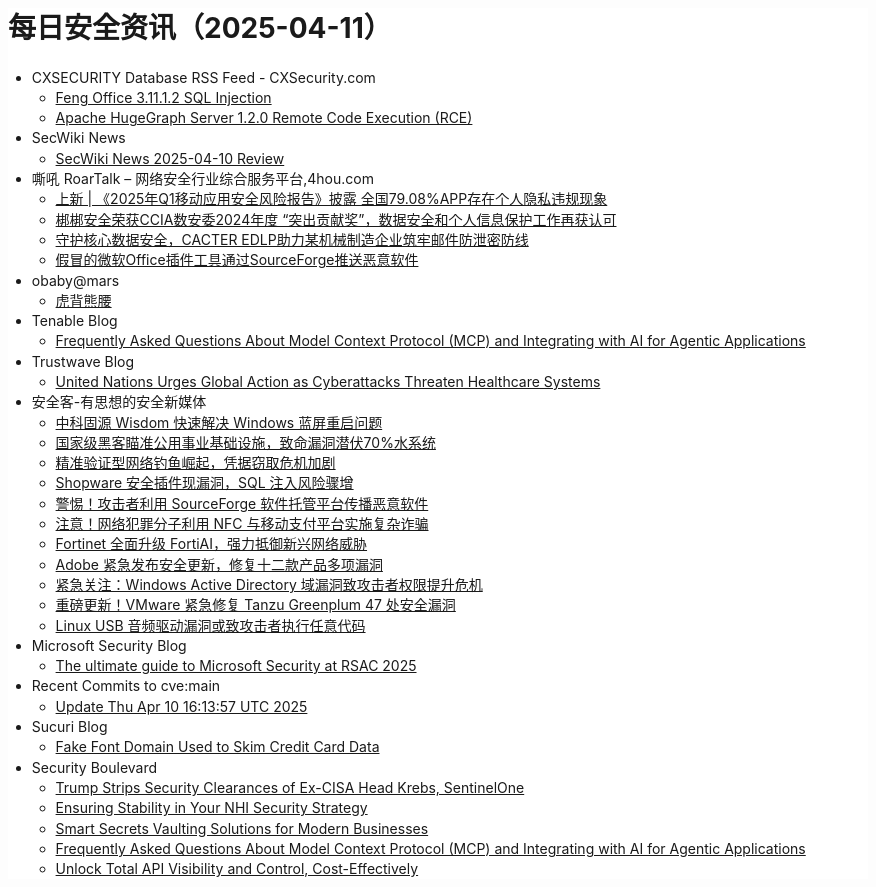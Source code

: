 # 每日安全资讯（2025-04-11）

- CXSECURITY Database RSS Feed - CXSecurity.com
  - [Feng Office 3.11.1.2 SQL Injection](https://cxsecurity.com/issue/WLB-2025040019)
  - [Apache HugeGraph Server 1.2.0 Remote Code Execution (RCE)](https://cxsecurity.com/issue/WLB-2025040018)
- SecWiki News
  - [SecWiki News 2025-04-10 Review](http://www.sec-wiki.com/?2025-04-10)
- 嘶吼 RoarTalk – 网络安全行业综合服务平台,4hou.com
  - [上新 | 《2025年Q1移动应用安全风险报告》披露 全国79.08%APP存在个人隐私违规现象](https://www.4hou.com/posts/vwk5)
  - [梆梆安全荣获CCIA数安委2024年度 “突出贡献奖”，数据安全和个人信息保护工作再获认可](https://www.4hou.com/posts/wxl8)
  - [守护核心数据安全，CACTER EDLP助力某机械制造企业筑牢邮件防泄密防线](https://www.4hou.com/posts/rp6p)
  - [假冒的微软Office插件工具通过SourceForge推送恶意软件](https://www.4hou.com/posts/omPX)
- obaby@mars
  - [虎背熊腰](https://h4ck.org.cn/2025/04/20163)
- Tenable Blog
  - [Frequently Asked Questions About Model Context Protocol (MCP) and Integrating with AI for Agentic Applications](https://www.tenable.com/blog/faq-about-model-context-protocol-mcp-and-integrating-ai-for-agentic-applications)
- Trustwave Blog
  - [United Nations Urges Global Action as Cyberattacks Threaten Healthcare Systems](https://www.trustwave.com/en-us/resources/blogs/trustwave-blog/united-nations-urges-global-action-as-cyberattacks-threaten-healthcare-systems/)
- 安全客-有思想的安全新媒体
  - [中科固源 Wisdom 快速解决 Windows 蓝屏重启问题](https://www.anquanke.com/post/id/306379)
  - [国家级黑客瞄准公用事业基础设施，致命漏洞潜伏70%水系统](https://www.anquanke.com/post/id/306369)
  - [精准验证型网络钓鱼崛起，凭据窃取危机加剧](https://www.anquanke.com/post/id/306367)
  - [Shopware 安全插件现漏洞，SQL 注入风险骤增](https://www.anquanke.com/post/id/306354)
  - [警惕！攻击者利用 SourceForge 软件托管平台传播恶意软件](https://www.anquanke.com/post/id/306350)
  - [注意！网络犯罪分子利用 NFC 与移动支付平台实施复杂诈骗](https://www.anquanke.com/post/id/306348)
  - [Fortinet 全面升级 FortiAI，强力抵御新兴网络威胁](https://www.anquanke.com/post/id/306346)
  - [Adobe 紧急发布安全更新，修复十二款产品多项漏洞](https://www.anquanke.com/post/id/306342)
  - [紧急关注：Windows Active Directory 域漏洞致攻击者权限提升危机](https://www.anquanke.com/post/id/306338)
  - [重磅更新！VMware 紧急修复 Tanzu Greenplum 47 处安全漏洞](https://www.anquanke.com/post/id/306336)
  - [Linux USB 音频驱动漏洞或致攻击者执行任意代码](https://www.anquanke.com/post/id/306331)
- Microsoft Security Blog
  - [The ultimate guide to Microsoft Security at RSAC 2025](https://techcommunity.microsoft.com/blog/microsoft-security-blog/the-ultimate-guide-to-microsoft-security-at-rsac-2025/4402554)
- Recent Commits to cve:main
  - [Update Thu Apr 10 16:13:57 UTC 2025](https://github.com/trickest/cve/commit/5eeab5318dfaee6bb7c0e624a7e7b0a348038d7b)
- Sucuri Blog
  - [Fake Font Domain Used to Skim Credit Card Data](https://blog.sucuri.net/2025/04/fake-font-domain-used-to-skim-credit-card-data.html)
- Security Boulevard
  - [Trump Strips Security Clearances of Ex-CISA Head Krebs, SentinelOne](https://securityboulevard.com/2025/04/trump-strips-security-clearances-of-ex-cisa-head-krebs-sentinelone/?utm_source=rss&utm_medium=rss&utm_campaign=trump-strips-security-clearances-of-ex-cisa-head-krebs-sentinelone)
  - [Ensuring Stability in Your NHI Security Strategy](https://securityboulevard.com/2025/04/ensuring-stability-in-your-nhi-security-strategy/?utm_source=rss&utm_medium=rss&utm_campaign=ensuring-stability-in-your-nhi-security-strategy)
  - [Smart Secrets Vaulting Solutions for Modern Businesses](https://securityboulevard.com/2025/04/smart-secrets-vaulting-solutions-for-modern-businesses/?utm_source=rss&utm_medium=rss&utm_campaign=smart-secrets-vaulting-solutions-for-modern-businesses)
  - [Frequently Asked Questions About Model Context Protocol (MCP) and Integrating with AI for Agentic Applications](https://securityboulevard.com/2025/04/frequently-asked-questions-about-model-context-protocol-mcp-and-integrating-with-ai-for-agentic-applications/?utm_source=rss&utm_medium=rss&utm_campaign=frequently-asked-questions-about-model-context-protocol-mcp-and-integrating-with-ai-for-agentic-applications)
  - [Unlock Total API Visibility and Control, Cost-Effectively](https://securityboulevard.com/2025/04/unlock-total-api-visibility-and-control-cost-effectively/?utm_source=rss&utm_medium=rss&utm_campaign=unlock-total-api-visibility-and-control-cost-effectively)